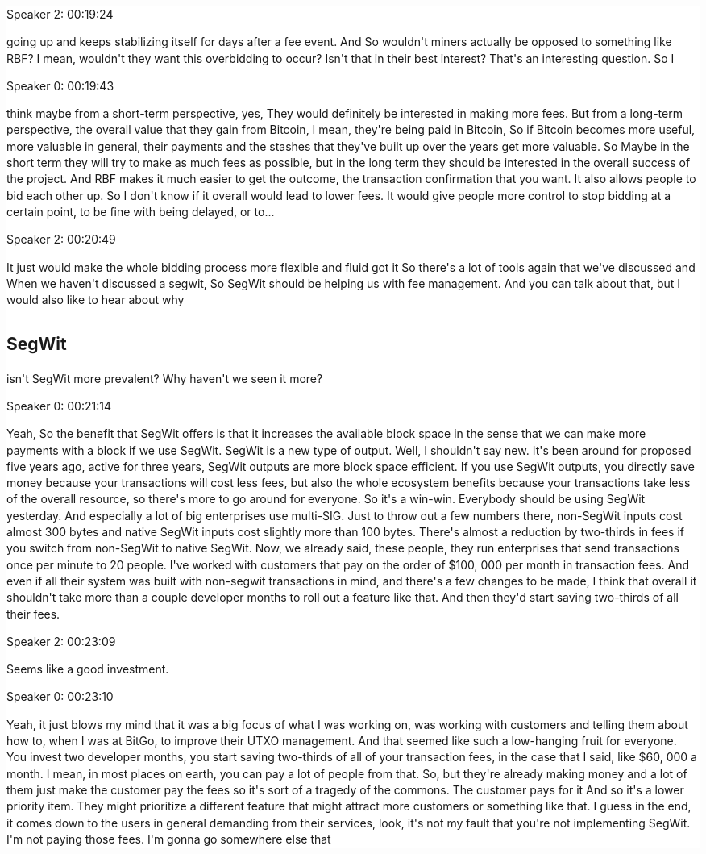 
Speaker 2: 00:19:24

going up and keeps stabilizing itself for days after a fee event. And So wouldn't miners actually be opposed to something like RBF? I mean, wouldn't they want this overbidding to occur? Isn't that in their best interest? That's an interesting question. So I

Speaker 0: 00:19:43

think maybe from a short-term perspective, yes, They would definitely be interested in making more fees. But from a long-term perspective, the overall value that they gain from Bitcoin, I mean, they're being paid in Bitcoin, So if Bitcoin becomes more useful, more valuable in general, their payments and the stashes that they've built up over the years get more valuable. So Maybe in the short term they will try to make as much fees as possible, but in the long term they should be interested in the overall success of the project. And RBF makes it much easier to get the outcome, the transaction confirmation that you want. It also allows people to bid each other up. So I don't know if it overall would lead to lower fees. It would give people more control to stop bidding at a certain point, to be fine with being delayed, or to...

Speaker 2: 00:20:49

It just would make the whole bidding process more flexible and fluid got it So there's a lot of tools again that we've discussed and When we haven't discussed a segwit, So SegWit should be helping us with fee management. And you can talk about that, but I would also like to hear about why

## SegWit

isn't SegWit more prevalent? Why haven't we seen it more?

Speaker 0: 00:21:14

Yeah, So the benefit that SegWit offers is that it increases the available block space in the sense that we can make more payments with a block if we use SegWit. SegWit is a new type of output. Well, I shouldn't say new. It's been around for proposed five years ago, active for three years, SegWit outputs are more block space efficient. If you use SegWit outputs, you directly save money because your transactions will cost less fees, but also the whole ecosystem benefits because your transactions take less of the overall resource, so there's more to go around for everyone. So it's a win-win. Everybody should be using SegWit yesterday. And especially a lot of big enterprises use multi-SIG. Just to throw out a few numbers there, non-SegWit inputs cost almost 300 bytes and native SegWit inputs cost slightly more than 100 bytes. There's almost a reduction by two-thirds in fees if you switch from non-SegWit to native SegWit. Now, we already said, these people, they run enterprises that send transactions once per minute to 20 people. I've worked with customers that pay on the order of $100, 000 per month in transaction fees. And even if all their system was built with non-segwit transactions in mind, and there's a few changes to be made, I think that overall it shouldn't take more than a couple developer months to roll out a feature like that. And then they'd start saving two-thirds of all their fees.

Speaker 2: 00:23:09

Seems like a good investment.

Speaker 0: 00:23:10

Yeah, it just blows my mind that it was a big focus of what I was working on, was working with customers and telling them about how to, when I was at BitGo, to improve their UTXO management. And that seemed like such a low-hanging fruit for everyone. You invest two developer months, you start saving two-thirds of all of your transaction fees, in the case that I said, like $60, 000 a month. I mean, in most places on earth, you can pay a lot of people from that. So, but they're already making money and a lot of them just make the customer pay the fees so it's sort of a tragedy of the commons. The customer pays for it And so it's a lower priority item. They might prioritize a different feature that might attract more customers or something like that. I guess in the end, it comes down to the users in general demanding from their services, look, it's not my fault that you're not implementing SegWit. I'm not paying those fees. I'm gonna go somewhere else that
